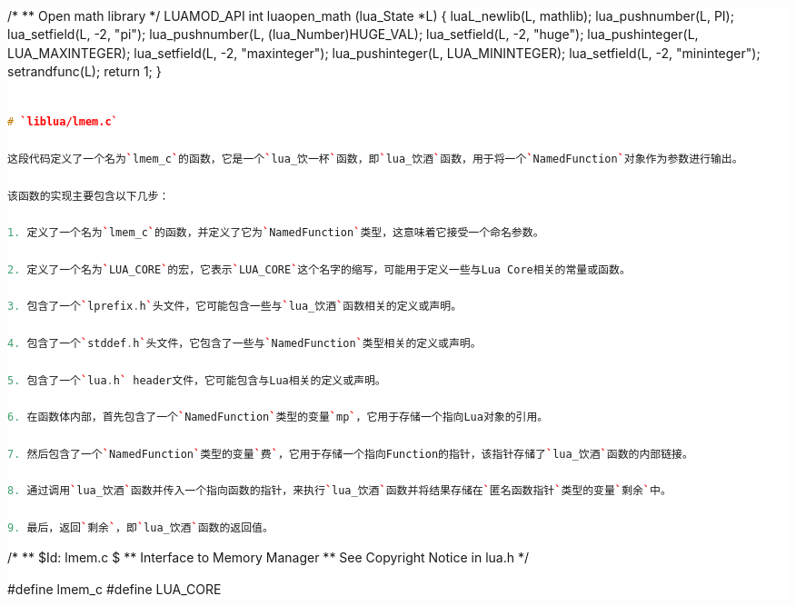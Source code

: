/*
** Open math library
*/
LUAMOD_API int luaopen_math (lua_State *L) {
  luaL_newlib(L, mathlib);
  lua_pushnumber(L, PI);
  lua_setfield(L, -2, "pi");
  lua_pushnumber(L, (lua_Number)HUGE_VAL);
  lua_setfield(L, -2, "huge");
  lua_pushinteger(L, LUA_MAXINTEGER);
  lua_setfield(L, -2, "maxinteger");
  lua_pushinteger(L, LUA_MININTEGER);
  lua_setfield(L, -2, "mininteger");
  setrandfunc(L);
  return 1;
}


```cpp

# `liblua/lmem.c`

这段代码定义了一个名为`lmem_c`的函数，它是一个`lua_饮一杯`函数，即`lua_饮酒`函数，用于将一个`NamedFunction`对象作为参数进行输出。

该函数的实现主要包含以下几步：

1. 定义了一个名为`lmem_c`的函数，并定义了它为`NamedFunction`类型，这意味着它接受一个命名参数。

2. 定义了一个名为`LUA_CORE`的宏，它表示`LUA_CORE`这个名字的缩写，可能用于定义一些与Lua Core相关的常量或函数。

3. 包含了一个`lprefix.h`头文件，它可能包含一些与`lua_饮酒`函数相关的定义或声明。

4. 包含了一个`stddef.h`头文件，它包含了一些与`NamedFunction`类型相关的定义或声明。

5. 包含了一个`lua.h` header文件，它可能包含与Lua相关的定义或声明。

6. 在函数体内部，首先包含了一个`NamedFunction`类型的变量`mp`，它用于存储一个指向Lua对象的引用。

7. 然后包含了一个`NamedFunction`类型的变量`费`，它用于存储一个指向Function的指针，该指针存储了`lua_饮酒`函数的内部链接。

8. 通过调用`lua_饮酒`函数并传入一个指向函数的指针，来执行`lua_饮酒`函数并将结果存储在`匿名函数指针`类型的变量`剩余`中。

9. 最后，返回`剩余`，即`lua_饮酒`函数的返回值。


```
/*
** $Id: lmem.c $
** Interface to Memory Manager
** See Copyright Notice in lua.h
*/

#define lmem_c
#define LUA_CORE
